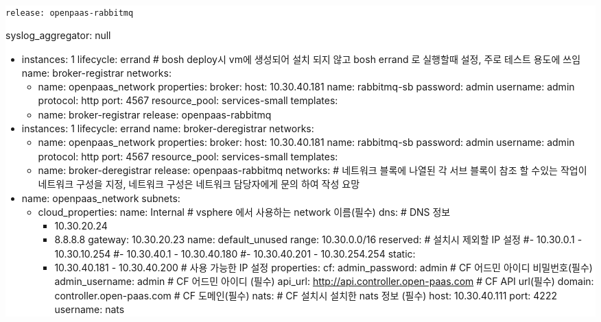     release: openpaas-rabbitmq
  syslog_aggregator: null
- instances: 1
  lifecycle: errand                                 # bosh deploy시 vm에 생성되어 설치 되지 않고 bosh errand 로 실행할때 설정, 주로 테스트 용도에 쓰임
  name: broker-registrar
  networks:
  - name: openpaas_network
  properties:
    broker:
      host: 10.30.40.181
      name: rabbitmq-sb
      password: admin
      username: admin
      protocol: http
      port: 4567
  resource_pool: services-small
  templates:
  - name: broker-registrar
    release: openpaas-rabbitmq
- instances: 1
  lifecycle: errand
  name: broker-deregistrar
  networks:
  - name: openpaas_network
  properties:
    broker:
      host: 10.30.40.181
      name: rabbitmq-sb
      password: admin
      username: admin
      protocol: http
      port: 4567
  resource_pool: services-small
  templates:
  - name: broker-deregistrar
    release: openpaas-rabbitmq
networks: # 네트워크 블록에 나열된 각 서브 블록이 참조 할 수있는 작업이 네트워크 구성을 지정, 네트워크 구성은 네트워크 담당자에게 문의 하여 작성 요망
- name: openpaas_network
  subnets:
  - cloud_properties:
      name: Internal                              # vsphere 에서 사용하는 network 이름(필수)
    dns:                                          # DNS 정보
    - 10.30.20.24
    - 8.8.8.8
    gateway: 10.30.20.23
    name: default_unused
    range: 10.30.0.0/16
    reserved:                                     # 설치시 제외할 IP 설정
    #- 10.30.0.1 - 10.30.10.254
    #- 10.30.40.1 - 10.30.40.180
    #- 10.30.40.201 - 10.30.254.254
    static:
    - 10.30.40.181 - 10.30.40.200                 # 사용 가능한 IP 설정
properties:
  cf:
    admin_password: admin                         # CF 어드민 아이디 비밀번호(필수)
    admin_username: admin                         # CF 어드민 아이디 (필수)
    api_url: http://api.controller.open-paas.com  # CF API url(필수)
    domain: controller.open-paas.com              # CF 도메인(필수)
    nats:                                         # CF 설치시 설치한 nats 정보 (필수)
      host: 10.30.40.111
      port: 4222
      username: nats